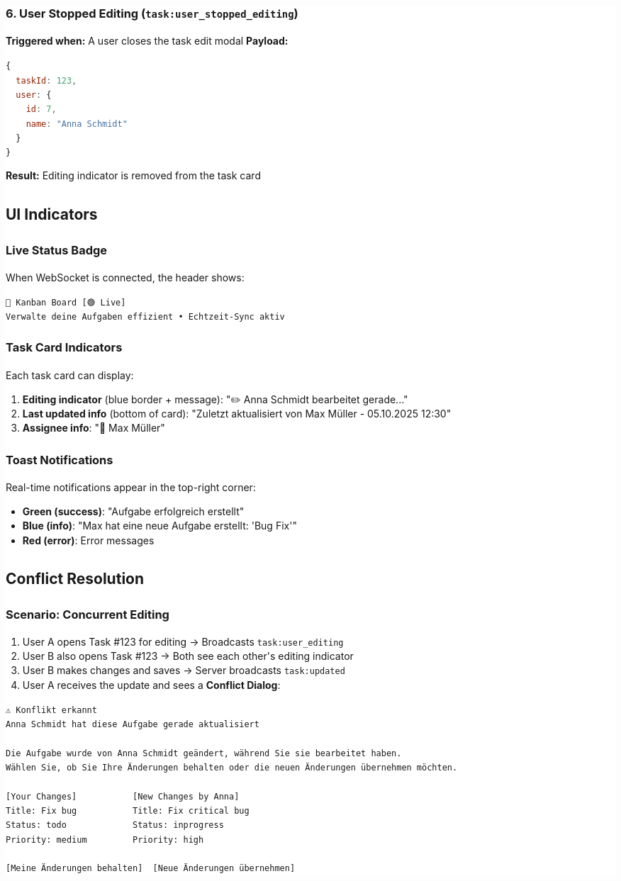 
### 6. User Stopped Editing (`task:user_stopped_editing`)
**Triggered when:** A user closes the task edit modal
**Payload:**
```javascript
{
  taskId: 123,
  user: {
    id: 7,
    name: "Anna Schmidt"
  }
}
```
**Result:** Editing indicator is removed from the task card

## UI Indicators

### Live Status Badge
When WebSocket is connected, the header shows:
```
🚀 Kanban Board [🟢 Live]
Verwalte deine Aufgaben effizient • Echtzeit-Sync aktiv
```

### Task Card Indicators
Each task card can display:
1. **Editing indicator** (blue border + message): "✏️ Anna Schmidt bearbeitet gerade..."
2. **Last updated info** (bottom of card): "Zuletzt aktualisiert von Max Müller - 05.10.2025 12:30"
3. **Assignee info**: "👤 Max Müller"

### Toast Notifications
Real-time notifications appear in the top-right corner:
- **Green (success)**: "Aufgabe erfolgreich erstellt"
- **Blue (info)**: "Max hat eine neue Aufgabe erstellt: 'Bug Fix'"
- **Red (error)**: Error messages

## Conflict Resolution

### Scenario: Concurrent Editing
1. User A opens Task #123 for editing → Broadcasts `task:user_editing`
2. User B also opens Task #123 → Both see each other's editing indicator
3. User B makes changes and saves → Server broadcasts `task:updated`
4. User A receives the update and sees a **Conflict Dialog**:

```
⚠️ Konflikt erkannt
Anna Schmidt hat diese Aufgabe gerade aktualisiert

Die Aufgabe wurde von Anna Schmidt geändert, während Sie sie bearbeitet haben.
Wählen Sie, ob Sie Ihre Änderungen behalten oder die neuen Änderungen übernehmen möchten.

[Your Changes]           [New Changes by Anna]
Title: Fix bug           Title: Fix critical bug
Status: todo             Status: inprogress
Priority: medium         Priority: high

[Meine Änderungen behalten]  [Neue Änderungen übernehmen]
```
